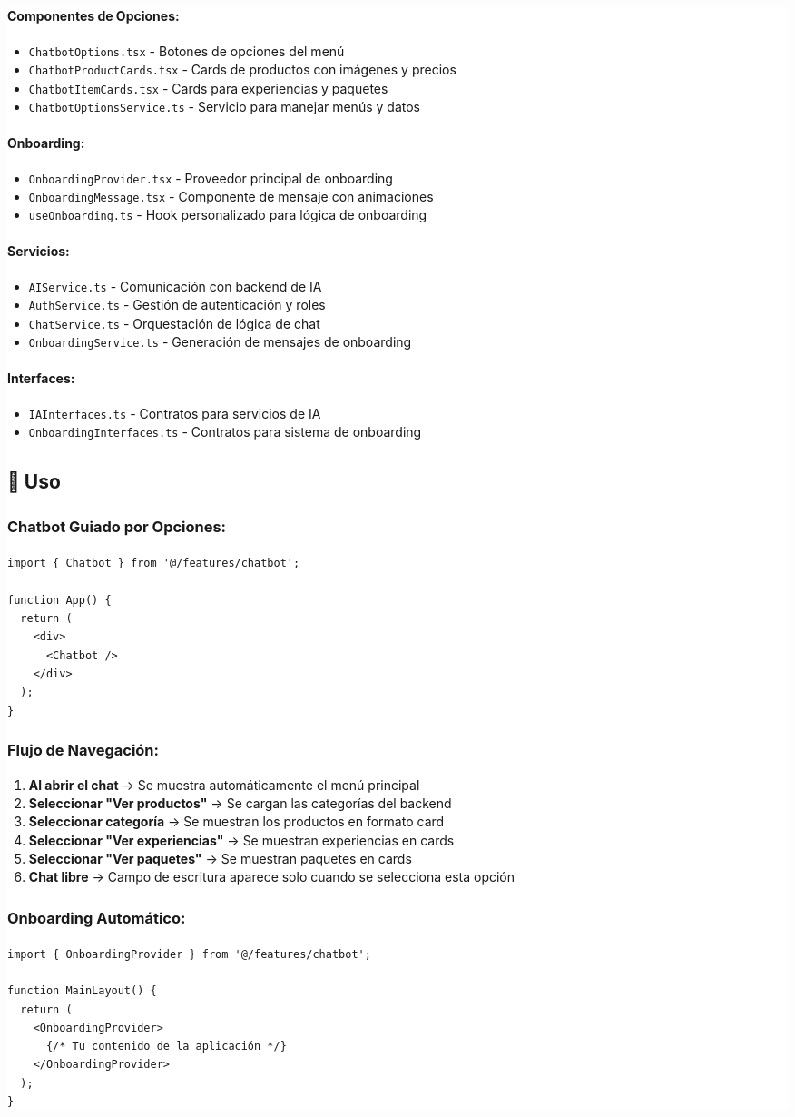 #### **Componentes de Opciones:**
- `ChatbotOptions.tsx` - Botones de opciones del menú
- `ChatbotProductCards.tsx` - Cards de productos con imágenes y precios
- `ChatbotItemCards.tsx` - Cards para experiencias y paquetes
- `ChatbotOptionsService.ts` - Servicio para manejar menús y datos

#### **Onboarding:**
- `OnboardingProvider.tsx` - Proveedor principal de onboarding
- `OnboardingMessage.tsx` - Componente de mensaje con animaciones
- `useOnboarding.ts` - Hook personalizado para lógica de onboarding

#### **Servicios:**
- `AIService.ts` - Comunicación con backend de IA
- `AuthService.ts` - Gestión de autenticación y roles
- `ChatService.ts` - Orquestación de lógica de chat
- `OnboardingService.ts` - Generación de mensajes de onboarding

#### **Interfaces:**
- `IAInterfaces.ts` - Contratos para servicios de IA
- `OnboardingInterfaces.ts` - Contratos para sistema de onboarding

## 🔧 Uso

### **Chatbot Guiado por Opciones:**
```tsx
import { Chatbot } from '@/features/chatbot';

function App() {
  return (
    <div>
      <Chatbot />
    </div>
  );
}
```

### **Flujo de Navegación:**
1. **Al abrir el chat** → Se muestra automáticamente el menú principal
2. **Seleccionar "Ver productos"** → Se cargan las categorías del backend
3. **Seleccionar categoría** → Se muestran los productos en formato card
4. **Seleccionar "Ver experiencias"** → Se muestran experiencias en cards
5. **Seleccionar "Ver paquetes"** → Se muestran paquetes en cards
6. **Chat libre** → Campo de escritura aparece solo cuando se selecciona esta opción

### **Onboarding Automático:**
```tsx
import { OnboardingProvider } from '@/features/chatbot';

function MainLayout() {
  return (
    <OnboardingProvider>
      {/* Tu contenido de la aplicación */}
    </OnboardingProvider>
  );
}
```
